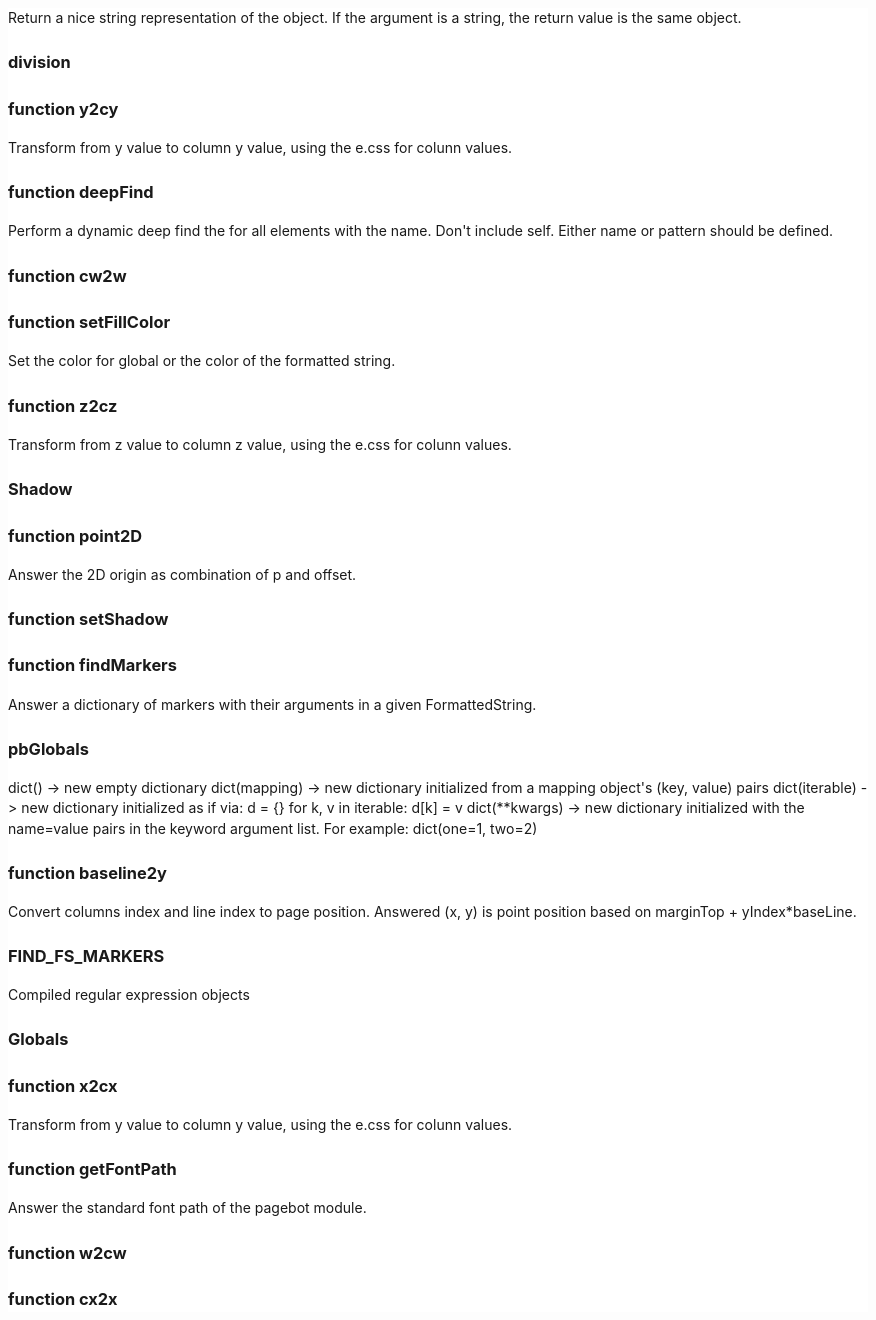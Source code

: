 Return a nice string representation of the object.
If the argument is a string, the return value is the same object.
### division
### function y2cy
Transform from y value to column y value, using the e.css for colunn values.
### function deepFind
Perform a dynamic deep find the for all elements with the name. Don't include self.
Either name or pattern should be defined.
### function cw2w
### function setFillColor
Set the color for global or the color of the formatted string.
### function z2cz
Transform from z value to column z value, using the e.css for colunn values.
### Shadow
### function point2D
Answer the 2D origin as combination of p and offset.
### function setShadow
### function findMarkers
Answer a dictionary of markers with their arguments in a given FormattedString.
### pbGlobals
dict() -> new empty dictionary
dict(mapping) -> new dictionary initialized from a mapping object's
(key, value) pairs
dict(iterable) -> new dictionary initialized as if via:
d = {}
for k, v in iterable:
d[k] = v
dict(**kwargs) -> new dictionary initialized with the name=value pairs
in the keyword argument list.  For example:  dict(one=1, two=2)
### function baseline2y
Convert columns index and line index to page position. Answered (x, y) is point position based on
marginTop + yIndex*baseLine.
### FIND_FS_MARKERS
Compiled regular expression objects
### Globals
### function x2cx
Transform from y value to column y value, using the e.css for colunn values.
### function getFontPath
Answer the standard font path of the pagebot module.
### function w2cw
### function cx2x
